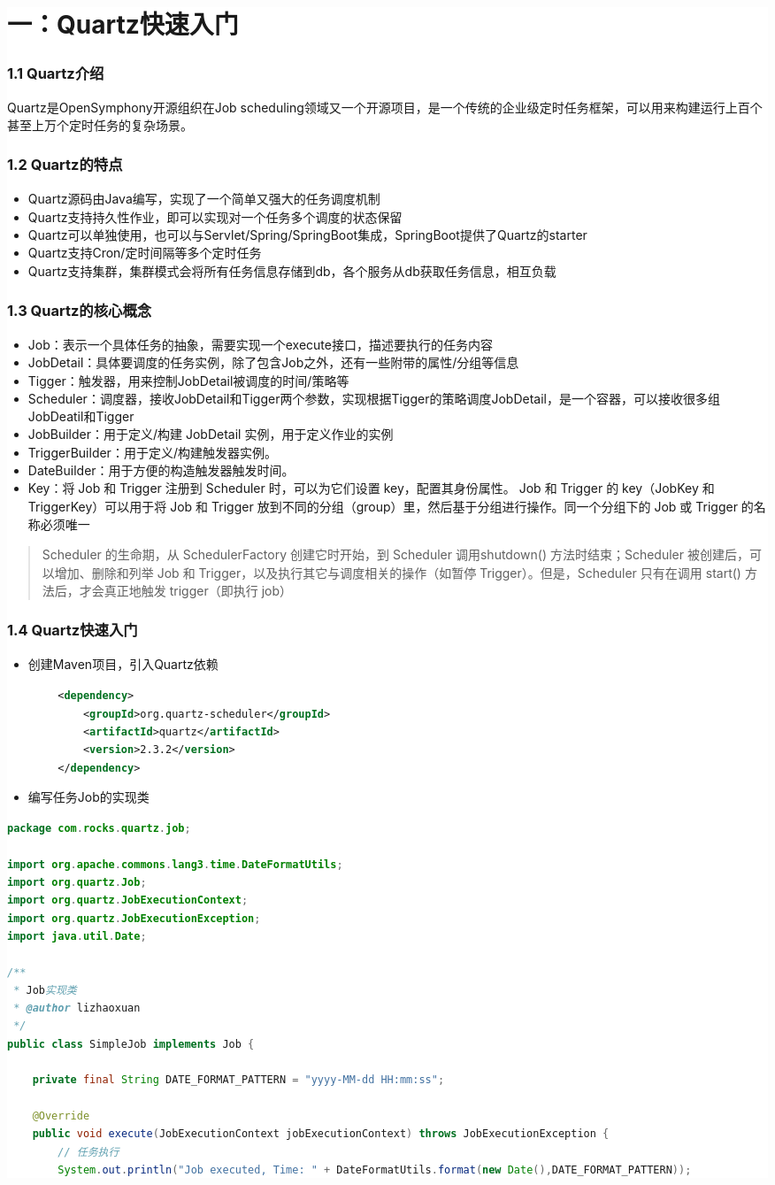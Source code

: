 # 一：Quartz快速入门

### 1.1 Quartz介绍

Quartz是OpenSymphony开源组织在Job scheduling领域又一个开源项目，是一个传统的企业级定时任务框架，可以用来构建运行上百个甚至上万个定时任务的复杂场景。

### 1.2 Quartz的特点

- Quartz源码由Java编写，实现了一个简单又强大的任务调度机制
- Quartz支持持久性作业，即可以实现对一个任务多个调度的状态保留
- Quartz可以单独使用，也可以与Servlet/Spring/SpringBoot集成，SpringBoot提供了Quartz的starter
- Quartz支持Cron/定时间隔等多个定时任务
- Quartz支持集群，集群模式会将所有任务信息存储到db，各个服务从db获取任务信息，相互负载

### 1.3 Quartz的核心概念

- Job：表示一个具体任务的抽象，需要实现一个execute接口，描述要执行的任务内容
- JobDetail：具体要调度的任务实例，除了包含Job之外，还有一些附带的属性/分组等信息
- Tigger：触发器，用来控制JobDetail被调度的时间/策略等
- Scheduler：调度器，接收JobDetail和Tigger两个参数，实现根据Tigger的策略调度JobDetail，是一个容器，可以接收很多组JobDeatil和Tigger
- JobBuilder：用于定义/构建 JobDetail 实例，用于定义作业的实例
- TriggerBuilder：用于定义/构建触发器实例。
- DateBuilder：用于方便的构造触发器触发时间。
- Key：将 Job 和 Trigger 注册到 Scheduler 时，可以为它们设置 key，配置其身份属性。 Job 和 Trigger 的 key（JobKey 和 TriggerKey）可以用于将 Job 和 Trigger 放到不同的分组（group）里，然后基于分组进行操作。同一个分组下的 Job 或 Trigger 的名称必须唯一

> Scheduler 的生命期，从 SchedulerFactory 创建它时开始，到 Scheduler 调用shutdown() 方法时结束；Scheduler 被创建后，可以增加、删除和列举 Job 和 Trigger，以及执行其它与调度相关的操作（如暂停 Trigger）。但是，Scheduler 只有在调用 start() 方法后，才会真正地触发 trigger（即执行 job）

### 1.4 Quartz快速入门

- 创建Maven项目，引入Quartz依赖

```xml
        <dependency>
            <groupId>org.quartz-scheduler</groupId>
            <artifactId>quartz</artifactId>
            <version>2.3.2</version>
        </dependency>
```


- 编写任务Job的实现类

```java
package com.rocks.quartz.job;

import org.apache.commons.lang3.time.DateFormatUtils;
import org.quartz.Job;
import org.quartz.JobExecutionContext;
import org.quartz.JobExecutionException;
import java.util.Date;

/**
 * Job实现类 
 * @author lizhaoxuan
 */
public class SimpleJob implements Job {

    private final String DATE_FORMAT_PATTERN = "yyyy-MM-dd HH:mm:ss";
    
    @Override
    public void execute(JobExecutionContext jobExecutionContext) throws JobExecutionException {
        // 任务执行
        System.out.println("Job executed, Time: " + DateFormatUtils.format(new Date(),DATE_FORMAT_PATTERN));
```